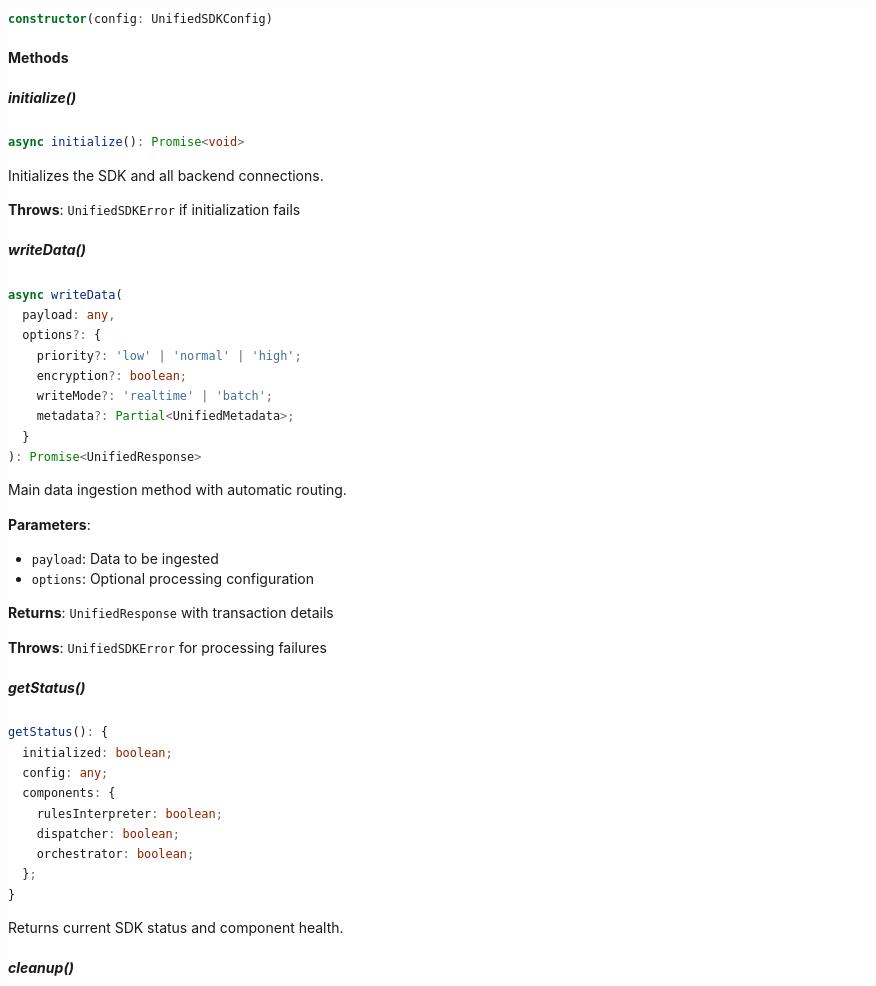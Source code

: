 ```typescript
constructor(config: UnifiedSDKConfig)
```

#### Methods

##### initialize()

```typescript
async initialize(): Promise<void>
```

Initializes the SDK and all backend connections.

**Throws**: `UnifiedSDKError` if initialization fails

##### writeData()

```typescript
async writeData(
  payload: any,
  options?: {
    priority?: 'low' | 'normal' | 'high';
    encryption?: boolean;
    writeMode?: 'realtime' | 'batch';
    metadata?: Partial<UnifiedMetadata>;
  }
): Promise<UnifiedResponse>
```

Main data ingestion method with automatic routing.

**Parameters**:
- `payload`: Data to be ingested
- `options`: Optional processing configuration

**Returns**: `UnifiedResponse` with transaction details

**Throws**: `UnifiedSDKError` for processing failures

##### getStatus()

```typescript
getStatus(): {
  initialized: boolean;
  config: any;
  components: {
    rulesInterpreter: boolean;
    dispatcher: boolean;
    orchestrator: boolean;
  };
}
```

Returns current SDK status and component health.

##### cleanup()
